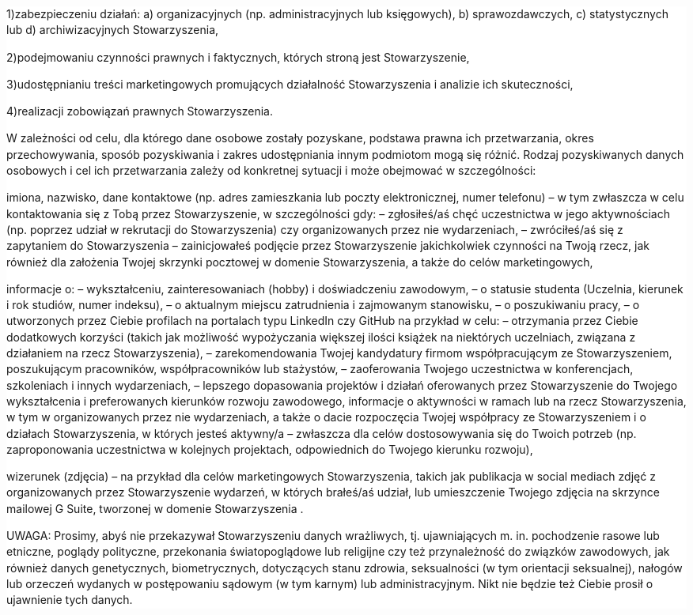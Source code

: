 1)zabezpieczeniu działań:
a) organizacyjnych (np. administracyjnych lub księgowych),
b) sprawozdawczych,
c) statystycznych lub
d) archiwizacyjnych Stowarzyszenia,

2)podejmowaniu czynności prawnych i faktycznych, których stroną jest Stowarzyszenie,

3)udostępnianiu treści marketingowych promujących działalność Stowarzyszenia i analizie ich skuteczności,

4)realizacji zobowiązań prawnych Stowarzyszenia.

W zależności od celu, dla którego dane osobowe zostały pozyskane, podstawa prawna ich przetwarzania, okres przechowywania, sposób pozyskiwania i zakres udostępniania innym podmiotom mogą się różnić.
Rodzaj pozyskiwanych danych osobowych i cel ich przetwarzania zależy od konkretnej sytuacji i może obejmować w szczególności:

imiona, nazwisko, dane kontaktowe (np. adres zamieszkania lub poczty elektronicznej, numer telefonu) – w tym zwłaszcza w celu kontaktowania się z Tobą przez Stowarzyszenie, w szczególności gdy:
– zgłosiłeś/aś chęć uczestnictwa w jego aktywnościach (np. poprzez udział w rekrutacji do Stowarzyszenia) czy organizowanych przez nie wydarzeniach,
– zwróciłeś/aś się z zapytaniem do Stowarzyszenia
– zainicjowałeś podjęcie przez Stowarzyszenie jakichkolwiek czynności na Twoją rzecz,
jak również dla założenia Twojej skrzynki pocztowej w domenie Stowarzyszenia, a także do celów marketingowych,

informacje o:
– wykształceniu, zainteresowaniach (hobby) i doświadczeniu zawodowym,
– o statusie studenta (Uczelnia, kierunek i rok studiów, numer indeksu),
– o aktualnym miejscu zatrudnienia i zajmowanym stanowisku,
– o poszukiwaniu pracy,
– o utworzonych przez Ciebie profilach na portalach typu LinkedIn czy GitHub
na przykład w celu:
– otrzymania przez Ciebie dodatkowych korzyści (takich jak możliwość wypożyczania większej ilości książek na niektórych uczelniach, związana z działaniem na rzecz Stowarzyszenia),
– zarekomendowania Twojej kandydatury firmom współpracującym ze Stowarzyszeniem, poszukującym pracowników, współpracowników lub stażystów,
– zaoferowania Twojego uczestnictwa w konferencjach, szkoleniach i innych wydarzeniach,
– lepszego dopasowania projektów i działań oferowanych przez Stowarzyszenie do Twojego wykształcenia i preferowanych kierunków rozwoju zawodowego,
informacje o aktywności w ramach lub na rzecz Stowarzyszenia, w tym w organizowanych przez nie wydarzeniach, a także o dacie rozpoczęcia Twojej współpracy ze Stowarzyszeniem i o działach Stowarzyszenia, w których jesteś aktywny/a – zwłaszcza dla celów dostosowywania się do Twoich potrzeb (np. zaproponowania uczestnictwa w kolejnych projektach, odpowiednich do Twojego kierunku rozwoju),

wizerunek (zdjęcia) – na przykład dla celów marketingowych Stowarzyszenia, takich jak publikacja w social mediach zdjęć z organizowanych przez Stowarzyszenie wydarzeń, w których brałeś/aś udział, lub umieszczenie Twojego zdjęcia na skrzynce mailowej G Suite, tworzonej w domenie Stowarzyszenia .

UWAGA: Prosimy, abyś nie przekazywał Stowarzyszeniu danych wrażliwych, tj. ujawniających m. in. pochodzenie rasowe lub etniczne, poglądy polityczne, przekonania światopoglądowe lub religijne czy też przynależność do związków zawodowych, jak również danych genetycznych, biometrycznych, dotyczących stanu zdrowia, seksualności (w tym orientacji seksualnej), nałogów lub orzeczeń wydanych w postępowaniu sądowym (w tym karnym) lub administracyjnym. Nikt nie będzie też Ciebie prosił o ujawnienie tych danych.
